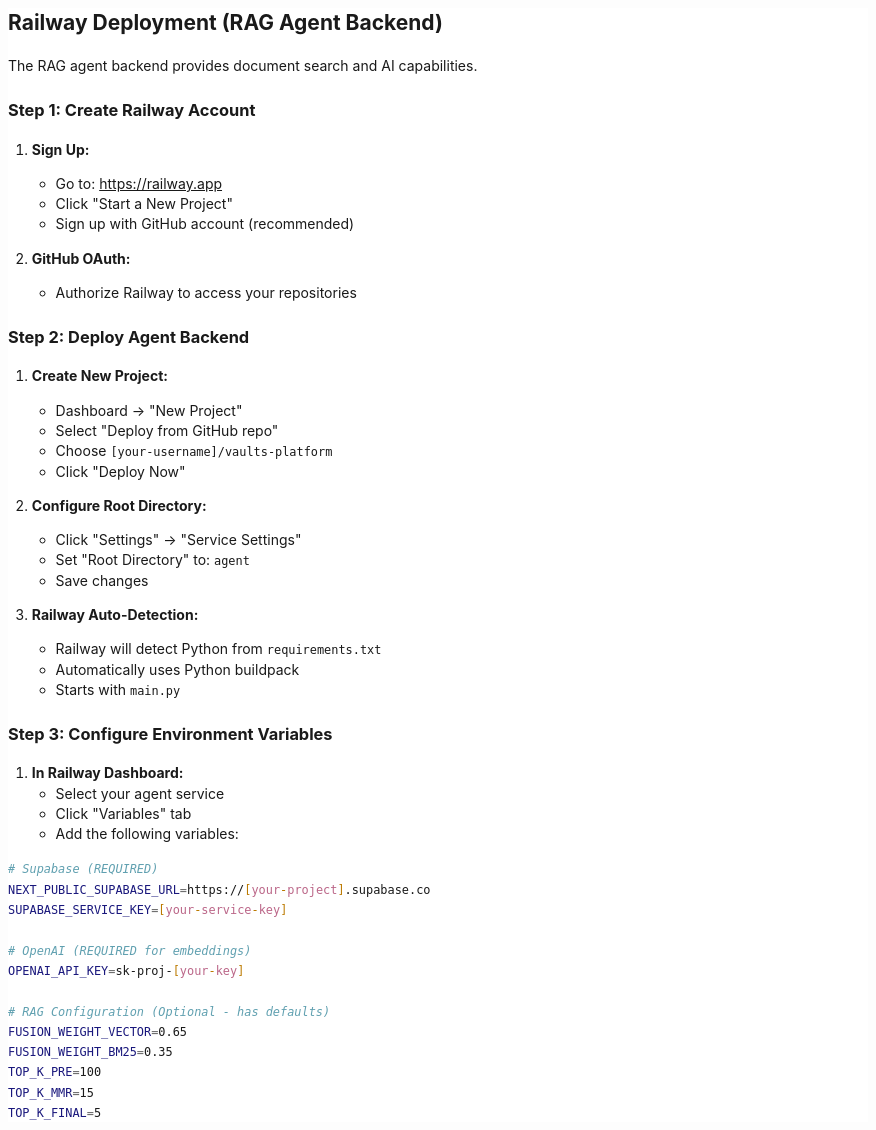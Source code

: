 ## Railway Deployment (RAG Agent Backend)

The RAG agent backend provides document search and AI capabilities.

### Step 1: Create Railway Account

1. **Sign Up:**
   - Go to: https://railway.app
   - Click "Start a New Project"
   - Sign up with GitHub account (recommended)

2. **GitHub OAuth:**
   - Authorize Railway to access your repositories

### Step 2: Deploy Agent Backend

1. **Create New Project:**
   - Dashboard → "New Project"
   - Select "Deploy from GitHub repo"
   - Choose `[your-username]/vaults-platform`
   - Click "Deploy Now"

2. **Configure Root Directory:**
   - Click "Settings" → "Service Settings"
   - Set "Root Directory" to: `agent`
   - Save changes

3. **Railway Auto-Detection:**
   - Railway will detect Python from `requirements.txt`
   - Automatically uses Python buildpack
   - Starts with `main.py`

### Step 3: Configure Environment Variables

1. **In Railway Dashboard:**
   - Select your agent service
   - Click "Variables" tab
   - Add the following variables:

```bash
# Supabase (REQUIRED)
NEXT_PUBLIC_SUPABASE_URL=https://[your-project].supabase.co
SUPABASE_SERVICE_KEY=[your-service-key]

# OpenAI (REQUIRED for embeddings)
OPENAI_API_KEY=sk-proj-[your-key]

# RAG Configuration (Optional - has defaults)
FUSION_WEIGHT_VECTOR=0.65
FUSION_WEIGHT_BM25=0.35
TOP_K_PRE=100
TOP_K_MMR=15
TOP_K_FINAL=5
```
